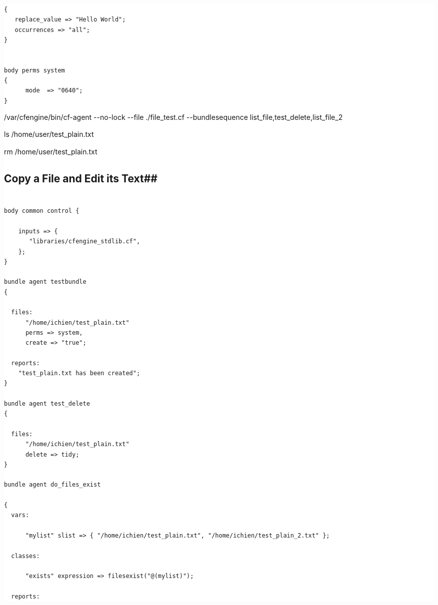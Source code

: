 ```cf3
{
   replace_value => "Hello World";
   occurrences => "all";
}


body perms system
{
      mode  => "0640";
}
```



/var/cfengine/bin/cf-agent --no-lock --file ./file_test.cf --bundlesequence list_file,test_delete,list_file_2

ls /home/user/test_plain.txt

rm /home/user/test_plain.txt

## Copy a File and Edit its Text##

```cf3

body common control {

    inputs => {
       "libraries/cfengine_stdlib.cf",
    };
}

bundle agent testbundle
{

  files:
      "/home/ichien/test_plain.txt"
      perms => system,
      create => "true";

  reports:
    "test_plain.txt has been created";
}

bundle agent test_delete
{

  files:
      "/home/ichien/test_plain.txt"
      delete => tidy;
}

bundle agent do_files_exist

{
  vars:

      "mylist" slist => { "/home/ichien/test_plain.txt", "/home/ichien/test_plain_2.txt" };

  classes:

      "exists" expression => filesexist("@(mylist)");

  reports:

```
